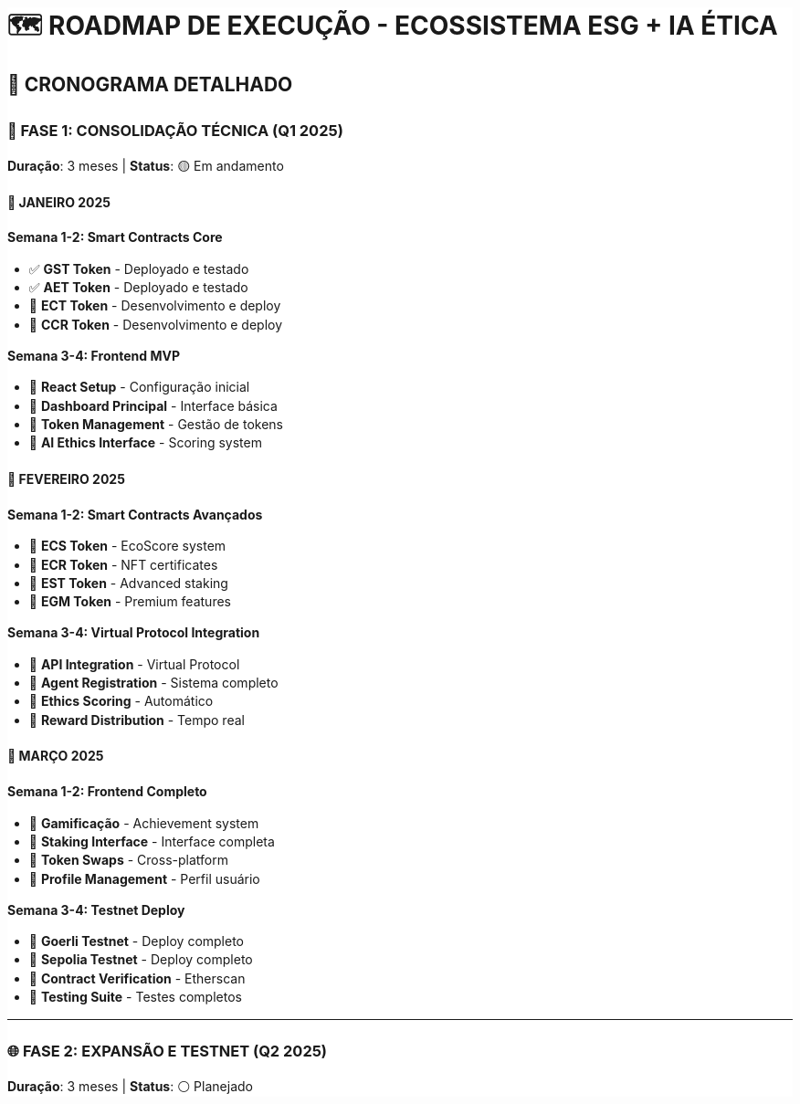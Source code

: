 # 🗺️ **ROADMAP DE EXECUÇÃO - ECOSSISTEMA ESG + IA ÉTICA**

## 📅 **CRONOGRAMA DETALHADO**

### **🎯 FASE 1: CONSOLIDAÇÃO TÉCNICA (Q1 2025)**
**Duração**: 3 meses | **Status**: 🟡 Em andamento

#### **📅 JANEIRO 2025**
**Semana 1-2: Smart Contracts Core**
- ✅ **GST Token** - Deployado e testado
- ✅ **AET Token** - Deployado e testado
- 🔄 **ECT Token** - Desenvolvimento e deploy
- 🔄 **CCR Token** - Desenvolvimento e deploy

**Semana 3-4: Frontend MVP**
- 🔄 **React Setup** - Configuração inicial
- 🔄 **Dashboard Principal** - Interface básica
- 🔄 **Token Management** - Gestão de tokens
- 🔄 **AI Ethics Interface** - Scoring system

#### **📅 FEVEREIRO 2025**
**Semana 1-2: Smart Contracts Avançados**
- 🎯 **ECS Token** - EcoScore system
- 🎯 **ECR Token** - NFT certificates
- 🎯 **EST Token** - Advanced staking
- 🎯 **EGM Token** - Premium features

**Semana 3-4: Virtual Protocol Integration**
- 🎯 **API Integration** - Virtual Protocol
- 🎯 **Agent Registration** - Sistema completo
- 🎯 **Ethics Scoring** - Automático
- 🎯 **Reward Distribution** - Tempo real

#### **📅 MARÇO 2025**
**Semana 1-2: Frontend Completo**
- 🎯 **Gamificação** - Achievement system
- 🎯 **Staking Interface** - Interface completa
- 🎯 **Token Swaps** - Cross-platform
- 🎯 **Profile Management** - Perfil usuário

**Semana 3-4: Testnet Deploy**
- 🎯 **Goerli Testnet** - Deploy completo
- 🎯 **Sepolia Testnet** - Deploy completo
- 🎯 **Contract Verification** - Etherscan
- 🎯 **Testing Suite** - Testes completos

---

### **🌐 FASE 2: EXPANSÃO E TESTNET (Q2 2025)**
**Duração**: 3 meses | **Status**: ⚪ Planejado
